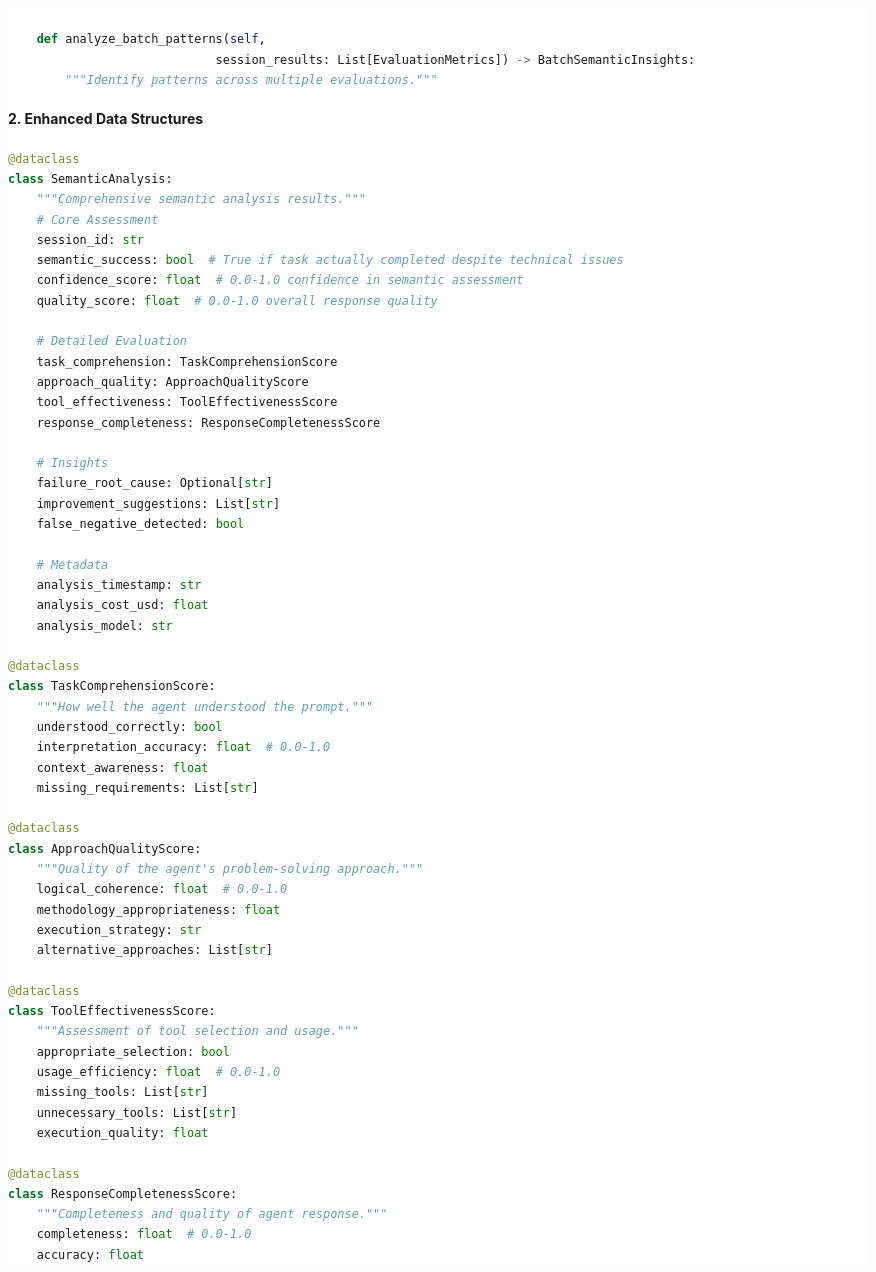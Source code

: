 ```python
        
    def analyze_batch_patterns(self, 
                             session_results: List[EvaluationMetrics]) -> BatchSemanticInsights:
        """Identify patterns across multiple evaluations."""
```

#### 2. Enhanced Data Structures
```python
@dataclass
class SemanticAnalysis:
    """Comprehensive semantic analysis results."""
    # Core Assessment
    session_id: str
    semantic_success: bool  # True if task actually completed despite technical issues
    confidence_score: float  # 0.0-1.0 confidence in semantic assessment
    quality_score: float  # 0.0-1.0 overall response quality
    
    # Detailed Evaluation  
    task_comprehension: TaskComprehensionScore
    approach_quality: ApproachQualityScore
    tool_effectiveness: ToolEffectivenessScore
    response_completeness: ResponseCompletenessScore
    
    # Insights
    failure_root_cause: Optional[str]
    improvement_suggestions: List[str]
    false_negative_detected: bool
    
    # Metadata
    analysis_timestamp: str
    analysis_cost_usd: float
    analysis_model: str

@dataclass  
class TaskComprehensionScore:
    """How well the agent understood the prompt."""
    understood_correctly: bool
    interpretation_accuracy: float  # 0.0-1.0
    context_awareness: float
    missing_requirements: List[str]

@dataclass
class ApproachQualityScore:
    """Quality of the agent's problem-solving approach."""
    logical_coherence: float  # 0.0-1.0
    methodology_appropriateness: float
    execution_strategy: str
    alternative_approaches: List[str]

@dataclass
class ToolEffectivenessScore:
    """Assessment of tool selection and usage."""
    appropriate_selection: bool
    usage_efficiency: float  # 0.0-1.0
    missing_tools: List[str]
    unnecessary_tools: List[str]
    execution_quality: float

@dataclass
class ResponseCompletenessScore:
    """Completeness and quality of agent response."""
    completeness: float  # 0.0-1.0
    accuracy: float
```